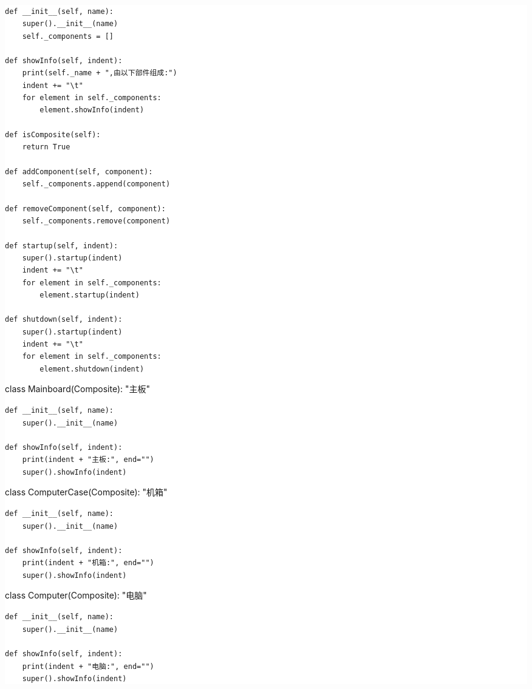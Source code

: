     def __init__(self, name):
        super().__init__(name)
        self._components = []

    def showInfo(self, indent):
        print(self._name + ",由以下部件组成:")
        indent += "\t"
        for element in self._components:
            element.showInfo(indent)

    def isComposite(self):
        return True

    def addComponent(self, component):
        self._components.append(component)

    def removeComponent(self, component):
        self._components.remove(component)

    def startup(self, indent):
        super().startup(indent)
        indent += "\t"
        for element in self._components:
            element.startup(indent)

    def shutdown(self, indent):
        super().startup(indent)
        indent += "\t"
        for element in self._components:
            element.shutdown(indent)

class Mainboard(Composite):
    "主板"

    def __init__(self, name):
        super().__init__(name)

    def showInfo(self, indent):
        print(indent + "主板:", end="")
        super().showInfo(indent)

class ComputerCase(Composite):
    "机箱"

    def __init__(self, name):
        super().__init__(name)

    def showInfo(self, indent):
        print(indent + "机箱:", end="")
        super().showInfo(indent)

class Computer(Composite):
    "电脑"

    def __init__(self, name):
        super().__init__(name)

    def showInfo(self, indent):
        print(indent + "电脑:", end="")
        super().showInfo(indent)
